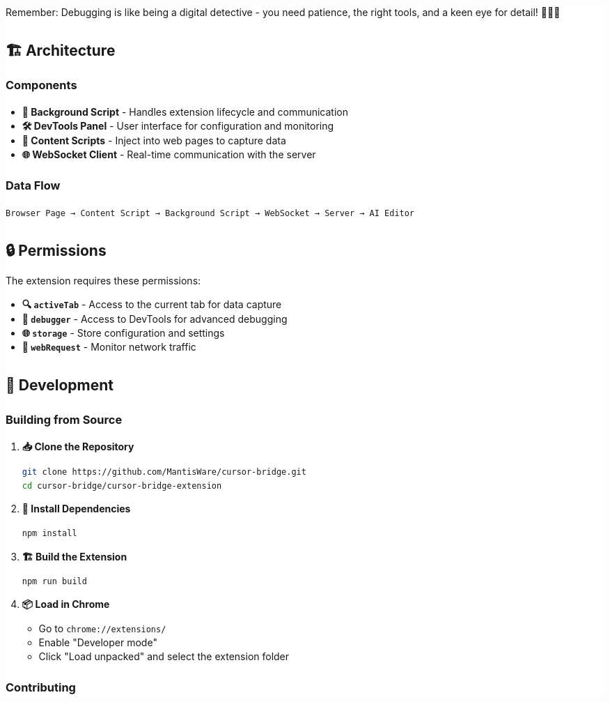 Remember: Debugging is like being a digital detective - you need patience, the right tools, and a keen eye for detail! 🕵️‍♀️✨

## 🏗️ Architecture

### Components

- **🔌 Background Script** - Handles extension lifecycle and communication
- **🛠️ DevTools Panel** - User interface for configuration and monitoring
- **📡 Content Scripts** - Inject into web pages to capture data
- **🌐 WebSocket Client** - Real-time communication with the server

### Data Flow

```
Browser Page → Content Script → Background Script → WebSocket → Server → AI Editor
```

## 🔒 Permissions

The extension requires these permissions:

- **🔍 `activeTab`** - Access to the current tab for data capture
- **🐛 `debugger`** - Access to DevTools for advanced debugging
- **🌐 `storage`** - Store configuration and settings
- **📡 `webRequest`** - Monitor network traffic

## 🚀 Development

### Building from Source

1. **📥 Clone the Repository**
   ```bash
   git clone https://github.com/MantisWare/cursor-bridge.git
   cd cursor-bridge/cursor-bridge-extension
   ```

2. **🔧 Install Dependencies**
   ```bash
   npm install
   ```

3. **🏗️ Build the Extension**
   ```bash
   npm run build
   ```

4. **📦 Load in Chrome**
   - Go to `chrome://extensions/`
   - Enable "Developer mode"
   - Click "Load unpacked" and select the extension folder

### Contributing
